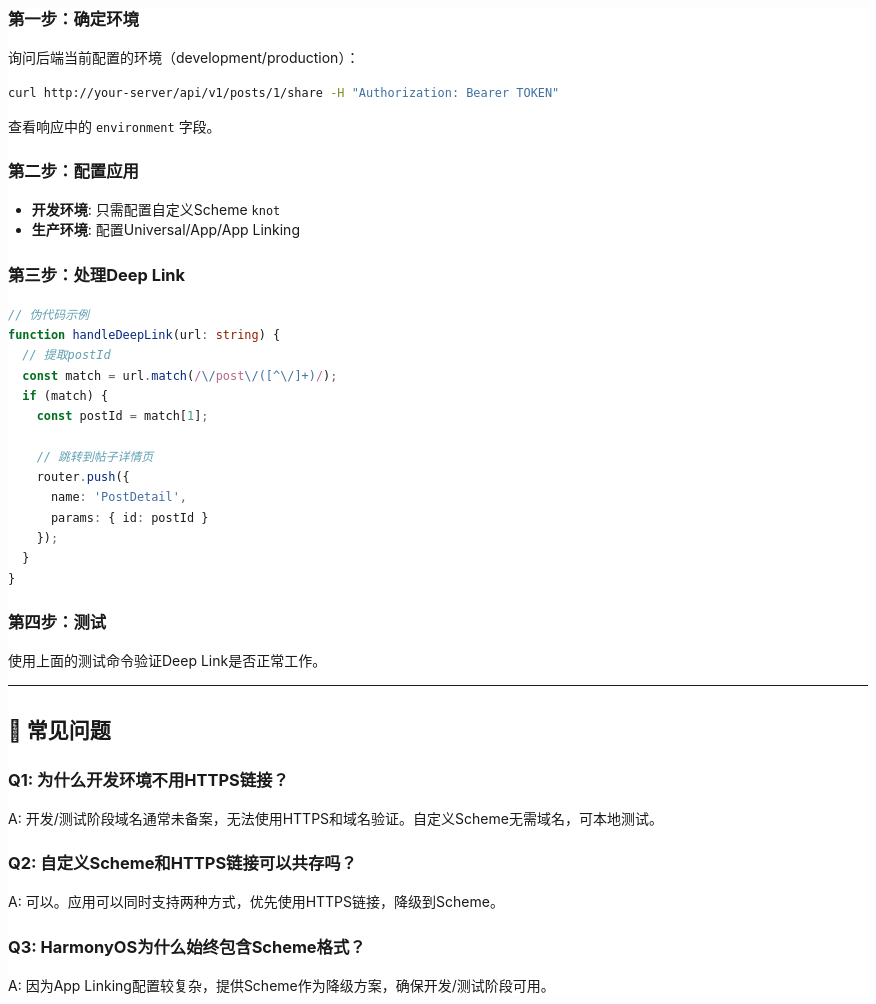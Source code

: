 ### 第一步：确定环境

询问后端当前配置的环境（development/production）：
```bash
curl http://your-server/api/v1/posts/1/share -H "Authorization: Bearer TOKEN"
```

查看响应中的 `environment` 字段。

### 第二步：配置应用

- **开发环境**: 只需配置自定义Scheme `knot`
- **生产环境**: 配置Universal/App/App Linking

### 第三步：处理Deep Link

```typescript
// 伪代码示例
function handleDeepLink(url: string) {
  // 提取postId
  const match = url.match(/\/post\/([^\/]+)/);
  if (match) {
    const postId = match[1];
    
    // 跳转到帖子详情页
    router.push({
      name: 'PostDetail',
      params: { id: postId }
    });
  }
}
```

### 第四步：测试

使用上面的测试命令验证Deep Link是否正常工作。

---

## 📝 常见问题

### Q1: 为什么开发环境不用HTTPS链接？

A: 开发/测试阶段域名通常未备案，无法使用HTTPS和域名验证。自定义Scheme无需域名，可本地测试。

### Q2: 自定义Scheme和HTTPS链接可以共存吗？

A: 可以。应用可以同时支持两种方式，优先使用HTTPS链接，降级到Scheme。

### Q3: HarmonyOS为什么始终包含Scheme格式？

A: 因为App Linking配置较复杂，提供Scheme作为降级方案，确保开发/测试阶段可用。
